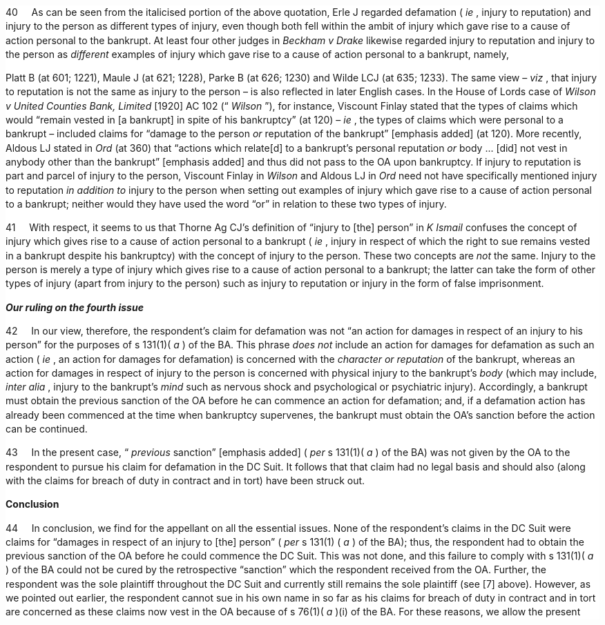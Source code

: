 40     As can be seen from the italicised portion of the above quotation, Erle J regarded defamation ( _ie_ , injury to reputation) and injury to the person as different types of injury, even though both fell within the ambit of injury which gave rise to a cause of action personal to the bankrupt. At least four other judges in _Beckham v Drake_ likewise regarded injury to reputation and injury to the person as _different_ examples of injury which gave rise to a cause of action personal to a bankrupt, namely, 


Platt B (at 601; 1221), Maule J (at 621; 1228), Parke B (at 626; 1230) and Wilde LCJ (at 635; 1233). The same view – _viz_ , that injury to reputation is not the same as injury to the person – is also reflected in later English cases. In the House of Lords case of _Wilson v United Counties Bank, Limited_ [1920] AC 102 (“ _Wilson_ ”), for instance, Viscount Finlay stated that the types of claims which would “remain vested in [a bankrupt] in spite of his bankruptcy” (at 120) – _ie_ , the types of claims which were personal to a bankrupt – included claims for “damage to the person _or_ reputation of the bankrupt” [emphasis added] (at 120). More recently, Aldous LJ stated in _Ord_ (at 360) that “actions which relate[d] to a bankrupt’s personal reputation _or_ body ... [did] not vest in anybody other than the bankrupt” [emphasis added] and thus did not pass to the OA upon bankruptcy. If injury to reputation is part and parcel of injury to the person, Viscount Finlay in _Wilson_ and Aldous LJ in _Ord_ need not have specifically mentioned injury to reputation _in addition to_ injury to the person when setting out examples of injury which gave rise to a cause of action personal to a bankrupt; neither would they have used the word “or” in relation to these two types of injury. 

41     With respect, it seems to us that Thorne Ag CJ’s definition of “injury to [the] person” in _K Ismail_ confuses the concept of injury which gives rise to a cause of action personal to a bankrupt ( _ie_ , injury in respect of which the right to sue remains vested in a bankrupt despite his bankruptcy) with the concept of injury to the person. These two concepts are _not_ the same. Injury to the person is merely a type of injury which gives rise to a cause of action personal to a bankrupt; the latter can take the form of other types of injury (apart from injury to the person) such as injury to reputation or injury in the form of false imprisonment. 

**_Our ruling on the fourth issue_** 

42     In our view, therefore, the respondent’s claim for defamation was not “an action for damages in respect of an injury to his person” for the purposes of s 131(1)( _a_ ) of the BA. This phrase _does not_ include an action for damages for defamation as such an action ( _ie_ , an action for damages for defamation) is concerned with the _character or reputation_ of the bankrupt, whereas an action for damages in respect of injury to the person is concerned with physical injury to the bankrupt’s _body_ (which may include, _inter alia_ , injury to the bankrupt’s _mind_ such as nervous shock and psychological or psychiatric injury). Accordingly, a bankrupt must obtain the previous sanction of the OA before he can commence an action for defamation; and, if a defamation action has already been commenced at the time when bankruptcy supervenes, the bankrupt must obtain the OA’s sanction before the action can be continued. 

43     In the present case, “ _previous_ sanction” [emphasis added] ( _per_ s 131(1)( _a_ ) of the BA) was not given by the OA to the respondent to pursue his claim for defamation in the DC Suit. It follows that that claim had no legal basis and should also (along with the claims for breach of duty in contract and in tort) have been struck out. 

**Conclusion** 

44     In conclusion, we find for the appellant on all the essential issues. None of the respondent’s claims in the DC Suit were claims for “damages in respect of an injury to [the] person” ( _per_ s 131(1) ( _a_ ) of the BA); thus, the respondent had to obtain the previous sanction of the OA before he could commence the DC Suit. This was not done, and this failure to comply with s 131(1)( _a_ ) of the BA could not be cured by the retrospective “sanction” which the respondent received from the OA. Further, the respondent was the sole plaintiff throughout the DC Suit and currently still remains the sole plaintiff (see [7] above). However, as we pointed out earlier, the respondent cannot sue in his own name in so far as his claims for breach of duty in contract and in tort are concerned as these claims now vest in the OA because of s 76(1)( _a_ )(i) of the BA. For these reasons, we allow the present 

